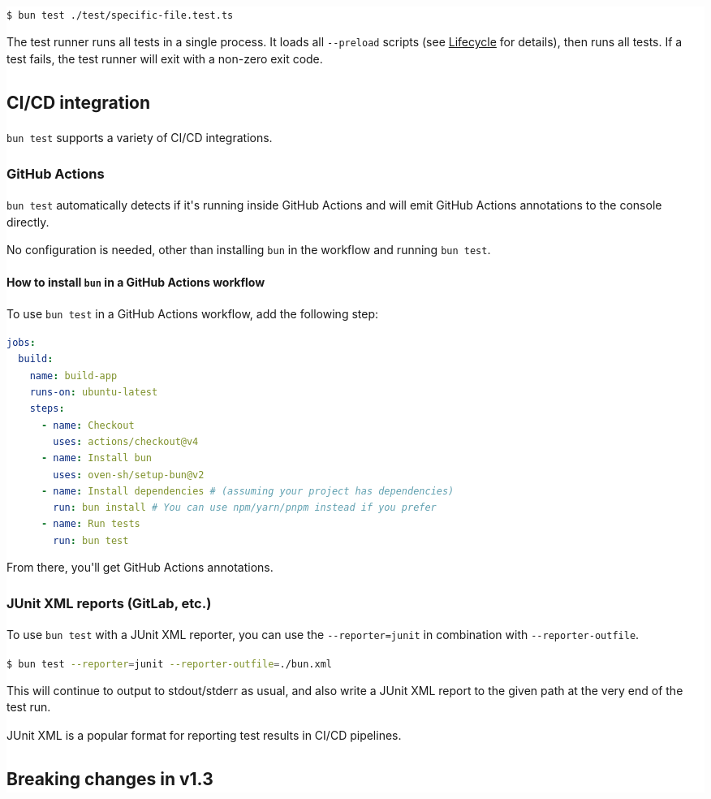 ```bash
$ bun test ./test/specific-file.test.ts
```

The test runner runs all tests in a single process. It loads all `--preload` scripts (see [Lifecycle](https://bun.com/docs/test/lifecycle) for details), then runs all tests. If a test fails, the test runner will exit with a non-zero exit code.

## CI/CD integration

`bun test` supports a variety of CI/CD integrations.

### GitHub Actions

`bun test` automatically detects if it's running inside GitHub Actions and will emit GitHub Actions annotations to the console directly.

No configuration is needed, other than installing `bun` in the workflow and running `bun test`.

#### How to install `bun` in a GitHub Actions workflow

To use `bun test` in a GitHub Actions workflow, add the following step:

```yaml
jobs:
  build:
    name: build-app
    runs-on: ubuntu-latest
    steps:
      - name: Checkout
        uses: actions/checkout@v4
      - name: Install bun
        uses: oven-sh/setup-bun@v2
      - name: Install dependencies # (assuming your project has dependencies)
        run: bun install # You can use npm/yarn/pnpm instead if you prefer
      - name: Run tests
        run: bun test
```

From there, you'll get GitHub Actions annotations.

### JUnit XML reports (GitLab, etc.)

To use `bun test` with a JUnit XML reporter, you can use the `--reporter=junit` in combination with `--reporter-outfile`.

```sh
$ bun test --reporter=junit --reporter-outfile=./bun.xml
```

This will continue to output to stdout/stderr as usual, and also write a JUnit
XML report to the given path at the very end of the test run.

JUnit XML is a popular format for reporting test results in CI/CD pipelines.

## Breaking changes in v1.3
